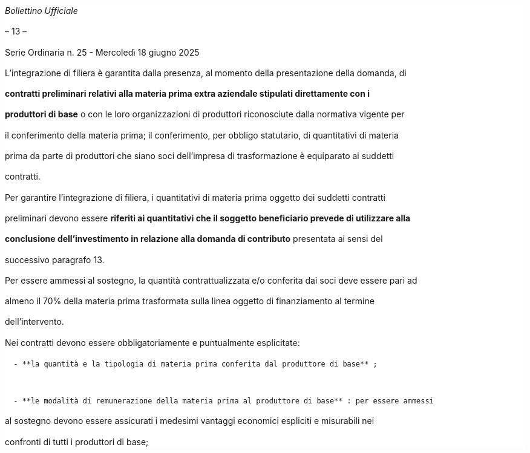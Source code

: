 _Bollettino Ufficiale_



– 13 –



Serie Ordinaria n. 25 - Mercoledì 18 giugno 2025


L’integrazione di filiera è garantita dalla presenza, al momento della presentazione della domanda, di


**contratti preliminari relativi alla materia prima extra aziendale stipulati direttamente con i**


**produttori di base** o con le loro organizzazioni di produttori riconosciute dalla normativa vigente per


il conferimento della materia prima; il conferimento, per obbligo statutario, di quantitativi di materia


prima da parte di produttori che siano soci dell’impresa di trasformazione è equiparato ai suddetti


contratti.


Per garantire l’integrazione di filiera, i quantitativi di materia prima oggetto dei suddetti contratti


preliminari devono essere **riferiti ai quantitativi che il soggetto beneficiario prevede di utilizzare alla**


**conclusione dell’investimento in relazione alla domanda di contributo** presentata ai sensi del


successivo paragrafo 13.


Per essere ammessi al sostegno, la quantità contrattualizzata e/o conferita dai soci deve essere pari ad


almeno il 70% della materia prima trasformata sulla linea oggetto di finanziamento al termine


dell’intervento.


Nei contratti devono essere obbligatoriamente e puntualmente esplicitate:


      - **la quantità e la tipologia di materia prima conferita dal produttore di base** ;


      - **le modalità di remunerazione della materia prima al produttore di base** : per essere ammessi


al sostegno devono essere assicurati i medesimi vantaggi economici espliciti e misurabili nei


confronti di tutti i produttori di base;
